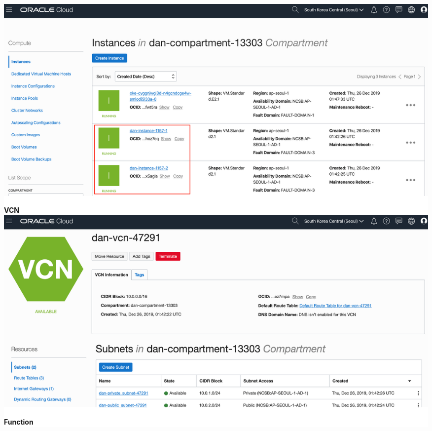 ![](../assets/images/oci-tf-compute.png)

**VCN**
![](../assets/images/oci-tf-vcn.png)

**Function**